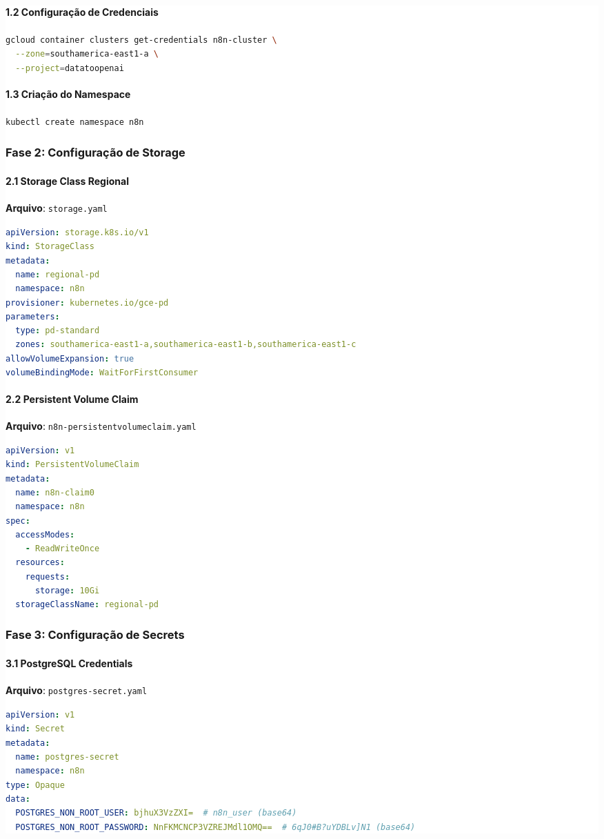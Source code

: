 #### 1.2 Configuração de Credenciais
```bash
gcloud container clusters get-credentials n8n-cluster \
  --zone=southamerica-east1-a \
  --project=datatoopenai
```

#### 1.3 Criação do Namespace
```bash
kubectl create namespace n8n
```

### Fase 2: Configuração de Storage

#### 2.1 Storage Class Regional
**Arquivo**: `storage.yaml`
```yaml
apiVersion: storage.k8s.io/v1
kind: StorageClass
metadata:
  name: regional-pd
  namespace: n8n
provisioner: kubernetes.io/gce-pd
parameters:
  type: pd-standard
  zones: southamerica-east1-a,southamerica-east1-b,southamerica-east1-c
allowVolumeExpansion: true
volumeBindingMode: WaitForFirstConsumer
```

#### 2.2 Persistent Volume Claim
**Arquivo**: `n8n-persistentvolumeclaim.yaml`
```yaml
apiVersion: v1
kind: PersistentVolumeClaim
metadata:
  name: n8n-claim0
  namespace: n8n
spec:
  accessModes:
    - ReadWriteOnce
  resources:
    requests:
      storage: 10Gi
  storageClassName: regional-pd
```

### Fase 3: Configuração de Secrets

#### 3.1 PostgreSQL Credentials
**Arquivo**: `postgres-secret.yaml`
```yaml
apiVersion: v1
kind: Secret
metadata:
  name: postgres-secret
  namespace: n8n
type: Opaque
data:
  POSTGRES_NON_ROOT_USER: bjhuX3VzZXI=  # n8n_user (base64)
  POSTGRES_NON_ROOT_PASSWORD: NnFKMCNCP3VZREJMdl1OMQ==  # 6qJ0#B?uYDBLv]N1 (base64)
```
